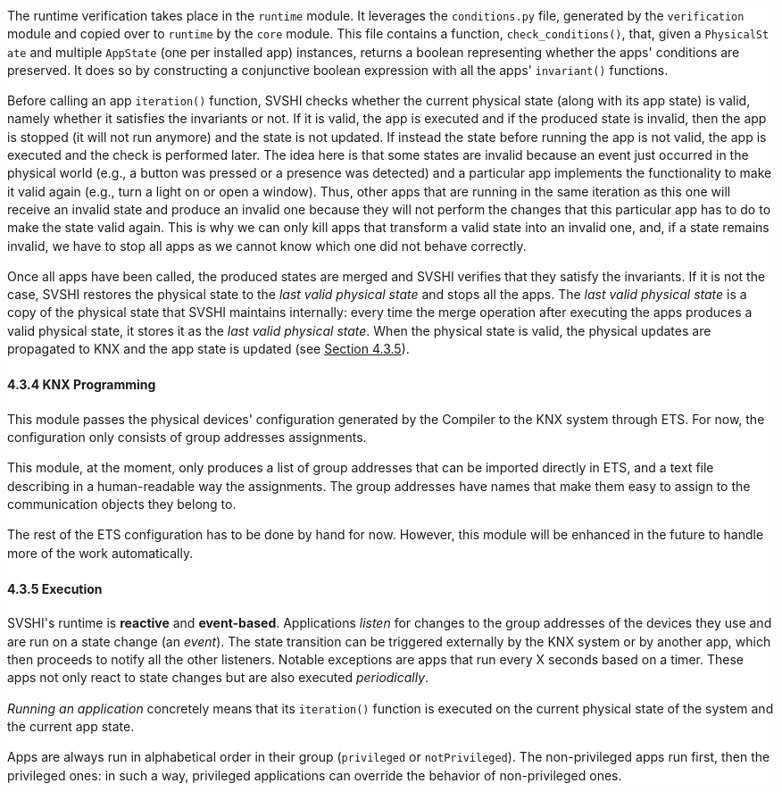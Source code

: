 The runtime verification takes place in the `runtime` module. It leverages the `conditions.py` file, generated by the `verification` module and copied over to `runtime` by the `core` module. This file contains a function, `check_conditions()`, that, given a `PhysicalState` and multiple `AppState` (one per installed app) instances, returns a boolean representing whether the apps' conditions are preserved. It does so by constructing a conjunctive boolean expression with all the apps' `invariant()` functions.

Before calling an app `iteration()` function, SVSHI checks whether the current physical state (along with its app state) is valid, namely whether it satisfies the invariants or not. If it is valid, the app is executed and if the produced state is invalid, then the app is stopped (it will not run anymore) and the state is not updated. If instead the state before running the app is not valid, the app is executed and the check is performed later.
The idea here is that some states are invalid because an event just occurred in the physical world (e.g., a button was pressed or a presence was detected) and a particular app implements the functionality to make it valid again (e.g., turn a light on or open a window). Thus, other apps that are running in the same iteration as this one will receive an invalid state and produce an invalid one because they will not perform the changes that this particular app has to do to make the state valid again. This is why we can only kill apps that transform a valid state into an invalid one, and, if a state remains invalid, we have to stop all apps as we cannot know which one did not behave correctly.

Once all apps have been called, the produced states are merged and SVSHI verifies that they satisfy the invariants. If it is not the case, SVSHI restores the physical state to the _last valid physical state_ and stops all the apps. The _last valid physical state_ is a copy of the physical state that SVSHI maintains internally: every time the merge operation after executing the apps produces a valid physical state, it stores it as the _last valid physical state_.
When the physical state is valid, the physical updates are propagated to KNX and the app state is updated (see [Section 4.3.5](#435-execution)).

#### 4.3.4 KNX Programming

This module passes the physical devices' configuration generated by the Compiler to the KNX system through ETS. For now, the configuration only consists of group addresses assignments.

This module, at the moment, only produces a list of group addresses that can be imported directly in ETS, and a text file describing in a human-readable way the assignments. The group addresses have names that make them easy to assign to the communication objects they belong to.

The rest of the ETS configuration has to be done by hand for now. However, this module will be enhanced in the future to handle more of the work automatically.

#### 4.3.5 Execution

SVSHI's runtime is **reactive** and **event-based**. Applications _listen_ for changes to the group addresses of the devices they use and are run on a state change (an _event_). The state transition can be triggered externally by the KNX system or by another app, which then proceeds to notify all the other listeners. Notable exceptions are apps that run every X seconds based on a timer. These apps not only react to state changes but are also executed _periodically_.

_Running an application_ concretely means that its `iteration()` function is executed on the current physical state of the system and the current app state.

Apps are always run in alphabetical order in their group (`privileged` or `notPrivileged`). The non-privileged apps run first, then the privileged ones: in such a way, privileged applications can override the behavior of non-privileged ones.
